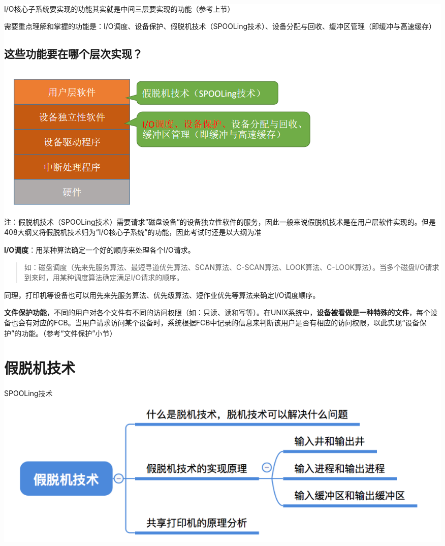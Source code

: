 I/O核心子系统要实现的功能其实就是中间三层要实现的功能（参考上节）

需要重点理解和掌握的功能是：I/O调度、设备保护、假脱机技术（SPOOLing技术）、设备分配与回收、缓冲区管理（即缓冲与高速缓存）

## 这些功能要在哪个层次实现？

![image-20210217110652681](images/image-20210217110652681.png)

注：假脱机技术（SPOOLing技术）需要请求“磁盘设备”的设备独立性软件的服务，因此一般来说假脱机技术是在用户层软件实现的。但是408大纲又将假脱机技术归为“I/O核心子系统”的功能，因此考试时还是以大纲为准

**I/O调度**：用某种算法确定一个好的顺序来处理各个I/O请求。

> 如：磁盘调度（先来先服务算法、最短寻道优先算法、SCAN算法、C-SCAN算法、LOOK算法、C-LOOK算法）。当多个磁盘I/O请求到来时，用某种调度算法确定满足I/O请求的顺序。

同理，打印机等设备也可以用先来先服务算法、优先级算法、短作业优先等算法来确定I/O调度顺序。

**文件保护功能**，不同的用户对各个文件有不同的访问权限（如：只读、读和写等）。在UNIX系统中，**设备被看做是一种特殊的文件**，每个设备也会有对应的FCB。当用户请求访问某个设备时，系统根据FCB中记录的信息来判断该用户是否有相应的访问权限，以此实现“设备保护”的功能。（参考“文件保护”小节）

# 假脱机技术

SPOOLing技术

![image-20210217111115468](images/image-20210217111115468.png)
